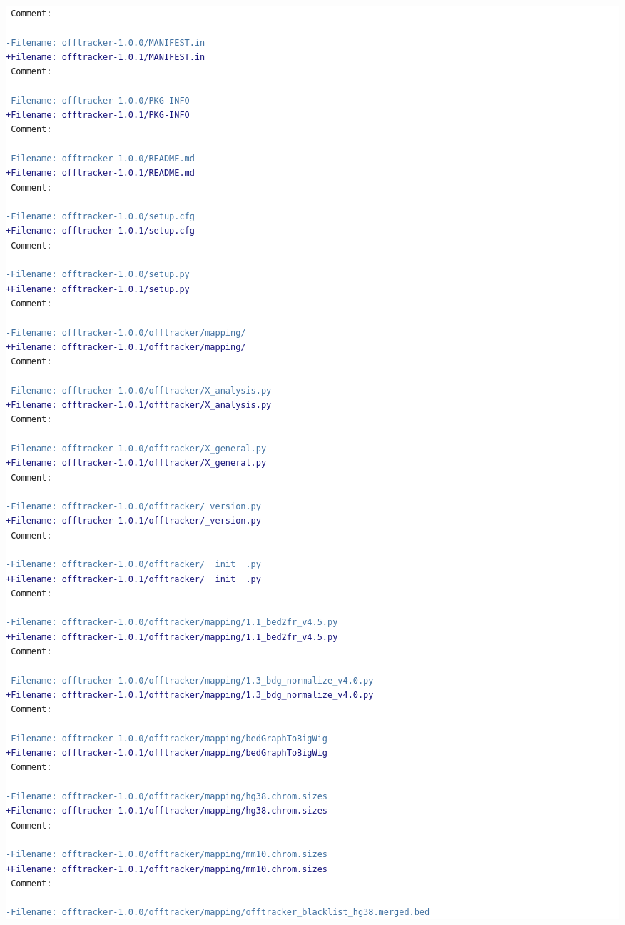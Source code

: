 ```diff
 Comment: 
 
-Filename: offtracker-1.0.0/MANIFEST.in
+Filename: offtracker-1.0.1/MANIFEST.in
 Comment: 
 
-Filename: offtracker-1.0.0/PKG-INFO
+Filename: offtracker-1.0.1/PKG-INFO
 Comment: 
 
-Filename: offtracker-1.0.0/README.md
+Filename: offtracker-1.0.1/README.md
 Comment: 
 
-Filename: offtracker-1.0.0/setup.cfg
+Filename: offtracker-1.0.1/setup.cfg
 Comment: 
 
-Filename: offtracker-1.0.0/setup.py
+Filename: offtracker-1.0.1/setup.py
 Comment: 
 
-Filename: offtracker-1.0.0/offtracker/mapping/
+Filename: offtracker-1.0.1/offtracker/mapping/
 Comment: 
 
-Filename: offtracker-1.0.0/offtracker/X_analysis.py
+Filename: offtracker-1.0.1/offtracker/X_analysis.py
 Comment: 
 
-Filename: offtracker-1.0.0/offtracker/X_general.py
+Filename: offtracker-1.0.1/offtracker/X_general.py
 Comment: 
 
-Filename: offtracker-1.0.0/offtracker/_version.py
+Filename: offtracker-1.0.1/offtracker/_version.py
 Comment: 
 
-Filename: offtracker-1.0.0/offtracker/__init__.py
+Filename: offtracker-1.0.1/offtracker/__init__.py
 Comment: 
 
-Filename: offtracker-1.0.0/offtracker/mapping/1.1_bed2fr_v4.5.py
+Filename: offtracker-1.0.1/offtracker/mapping/1.1_bed2fr_v4.5.py
 Comment: 
 
-Filename: offtracker-1.0.0/offtracker/mapping/1.3_bdg_normalize_v4.0.py
+Filename: offtracker-1.0.1/offtracker/mapping/1.3_bdg_normalize_v4.0.py
 Comment: 
 
-Filename: offtracker-1.0.0/offtracker/mapping/bedGraphToBigWig
+Filename: offtracker-1.0.1/offtracker/mapping/bedGraphToBigWig
 Comment: 
 
-Filename: offtracker-1.0.0/offtracker/mapping/hg38.chrom.sizes
+Filename: offtracker-1.0.1/offtracker/mapping/hg38.chrom.sizes
 Comment: 
 
-Filename: offtracker-1.0.0/offtracker/mapping/mm10.chrom.sizes
+Filename: offtracker-1.0.1/offtracker/mapping/mm10.chrom.sizes
 Comment: 
 
-Filename: offtracker-1.0.0/offtracker/mapping/offtracker_blacklist_hg38.merged.bed
```